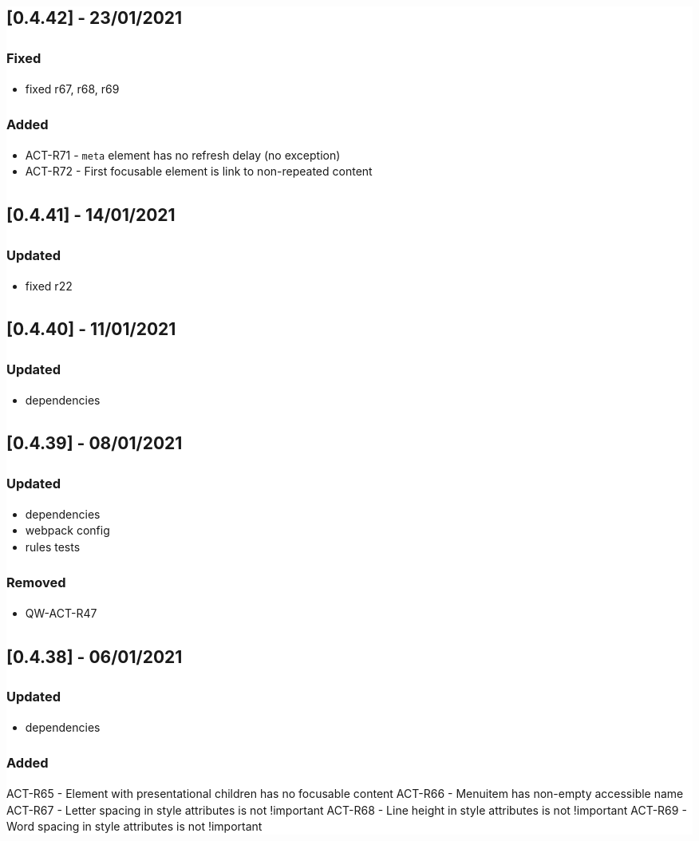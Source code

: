 ## [0.4.42] - 23/01/2021

### Fixed

- fixed r67, r68, r69

### Added

- ACT-R71 - `meta` element has no refresh delay (no exception)
- ACT-R72 - First focusable element is link to non-repeated content

## [0.4.41] - 14/01/2021

### Updated

- fixed r22

## [0.4.40] - 11/01/2021

### Updated

- dependencies

## [0.4.39] - 08/01/2021

### Updated

- dependencies
- webpack config
- rules tests

### Removed

- QW-ACT-R47

## [0.4.38] - 06/01/2021

### Updated

- dependencies

### Added

ACT-R65 - Element with presentational children has no focusable content
ACT-R66 - Menuitem has non-empty accessible name
ACT-R67 - Letter spacing in style attributes is not !important
ACT-R68 - Line height in style attributes is not !important
ACT-R69 - Word spacing in style attributes is not !important
